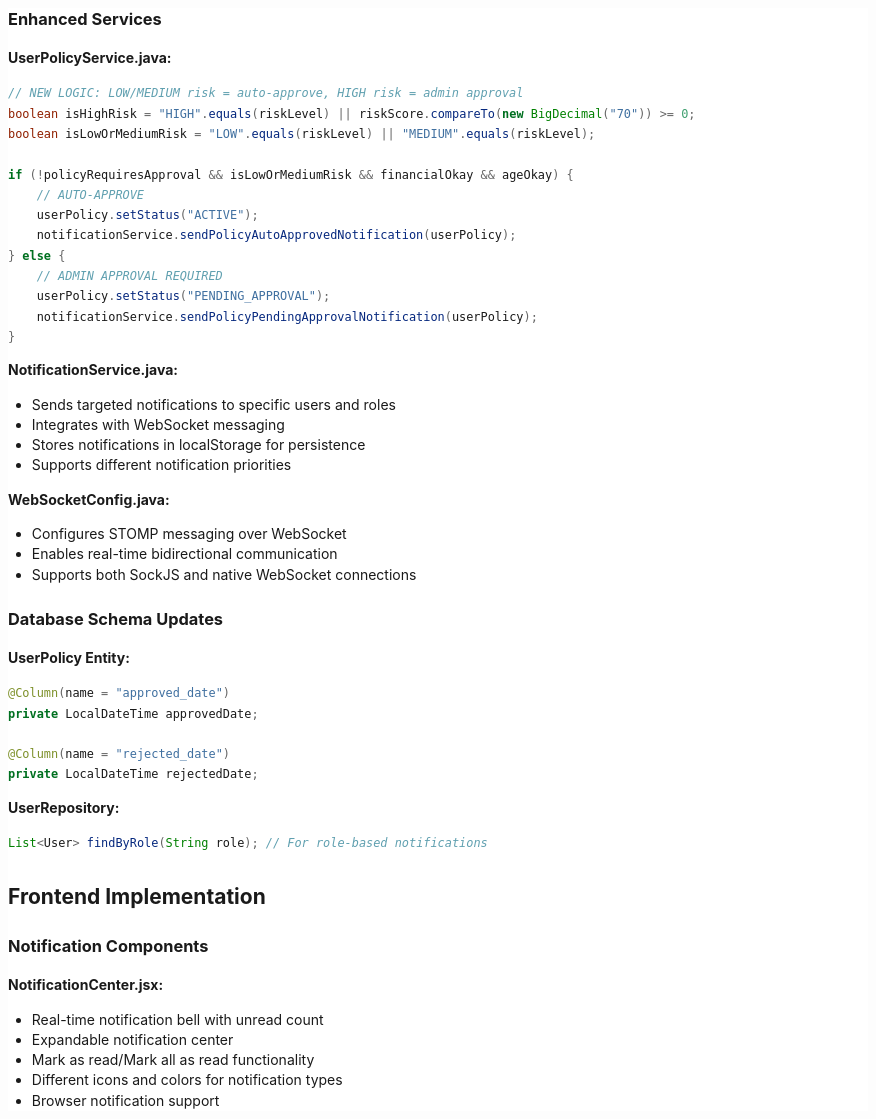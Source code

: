 ### Enhanced Services

**UserPolicyService.java:**
```java
// NEW LOGIC: LOW/MEDIUM risk = auto-approve, HIGH risk = admin approval
boolean isHighRisk = "HIGH".equals(riskLevel) || riskScore.compareTo(new BigDecimal("70")) >= 0;
boolean isLowOrMediumRisk = "LOW".equals(riskLevel) || "MEDIUM".equals(riskLevel);

if (!policyRequiresApproval && isLowOrMediumRisk && financialOkay && ageOkay) {
    // AUTO-APPROVE
    userPolicy.setStatus("ACTIVE");
    notificationService.sendPolicyAutoApprovedNotification(userPolicy);
} else {
    // ADMIN APPROVAL REQUIRED
    userPolicy.setStatus("PENDING_APPROVAL");
    notificationService.sendPolicyPendingApprovalNotification(userPolicy);
}
```

**NotificationService.java:**
- Sends targeted notifications to specific users and roles
- Integrates with WebSocket messaging
- Stores notifications in localStorage for persistence
- Supports different notification priorities

**WebSocketConfig.java:**
- Configures STOMP messaging over WebSocket
- Enables real-time bidirectional communication
- Supports both SockJS and native WebSocket connections

### Database Schema Updates

**UserPolicy Entity:**
```java
@Column(name = "approved_date")
private LocalDateTime approvedDate;

@Column(name = "rejected_date") 
private LocalDateTime rejectedDate;
```

**UserRepository:**
```java
List<User> findByRole(String role); // For role-based notifications
```

## Frontend Implementation

### Notification Components

**NotificationCenter.jsx:**
- Real-time notification bell with unread count
- Expandable notification center
- Mark as read/Mark all as read functionality
- Different icons and colors for notification types
- Browser notification support
